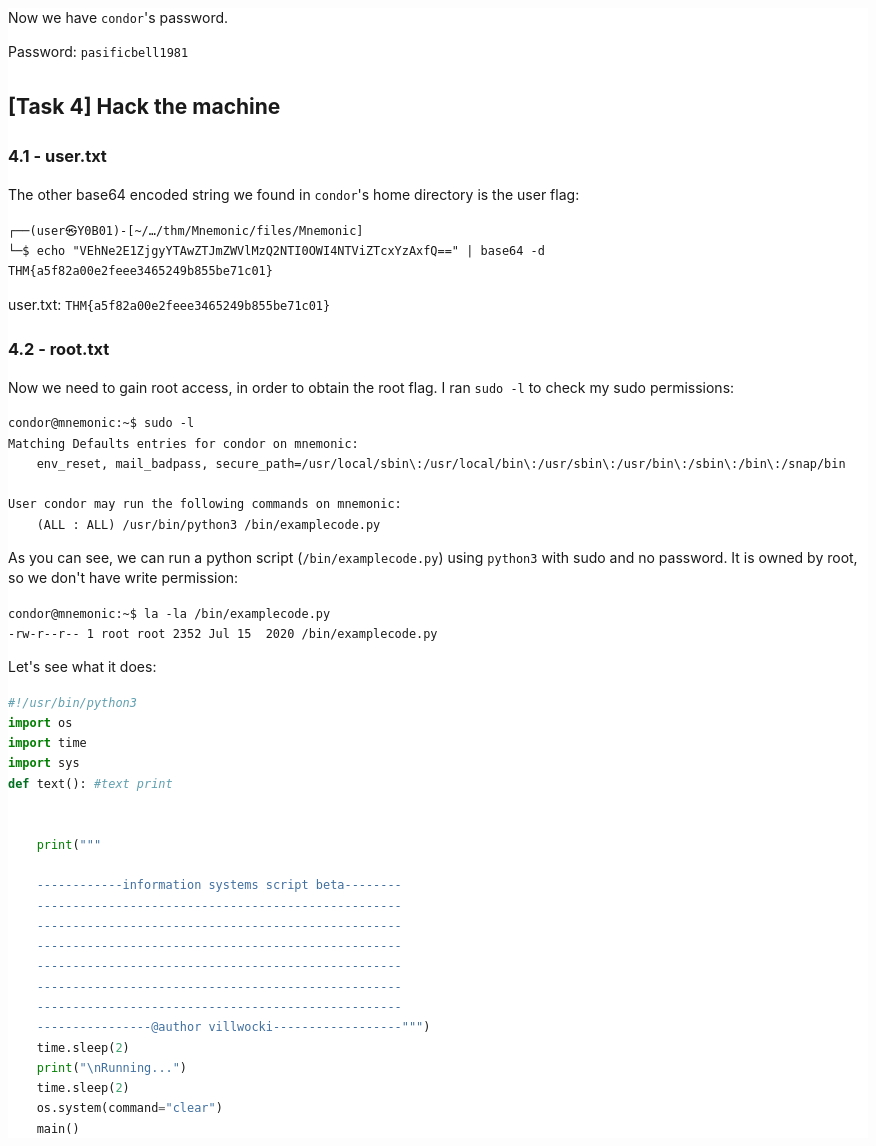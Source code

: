 Now we have `condor`'s password.

Password: `pasificbell1981`

## [Task 4] Hack the machine

### 4.1 - user.txt

The other base64 encoded string we found in `condor`'s home directory is the user flag:

~~~
┌──(user㉿Y0B01)-[~/…/thm/Mnemonic/files/Mnemonic]
└─$ echo "VEhNe2E1ZjgyYTAwZTJmZWVlMzQ2NTI0OWI4NTViZTcxYzAxfQ==" | base64 -d
THM{a5f82a00e2feee3465249b855be71c01}
~~~

user.txt: `THM{a5f82a00e2feee3465249b855be71c01}`

### 4.2 - root.txt

Now we need to gain root access, in order to obtain the root flag. I ran `sudo -l` to check my sudo permissions:

~~~
condor@mnemonic:~$ sudo -l
Matching Defaults entries for condor on mnemonic:
    env_reset, mail_badpass, secure_path=/usr/local/sbin\:/usr/local/bin\:/usr/sbin\:/usr/bin\:/sbin\:/bin\:/snap/bin

User condor may run the following commands on mnemonic:
    (ALL : ALL) /usr/bin/python3 /bin/examplecode.py
~~~

As you can see, we can run a python script (`/bin/examplecode.py`) using `python3` with sudo and no password. It is owned by root, so we don't have write permission:

~~~
condor@mnemonic:~$ la -la /bin/examplecode.py 
-rw-r--r-- 1 root root 2352 Jul 15  2020 /bin/examplecode.py
~~~

Let's see what it does:

~~~py
#!/usr/bin/python3
import os
import time
import sys
def text(): #text print 


	print("""

	------------information systems script beta--------
	---------------------------------------------------
	---------------------------------------------------
	---------------------------------------------------
	---------------------------------------------------
	---------------------------------------------------
	---------------------------------------------------
	----------------@author villwocki------------------""")
	time.sleep(2)
	print("\nRunning...")
	time.sleep(2)
	os.system(command="clear")
	main()


~~~